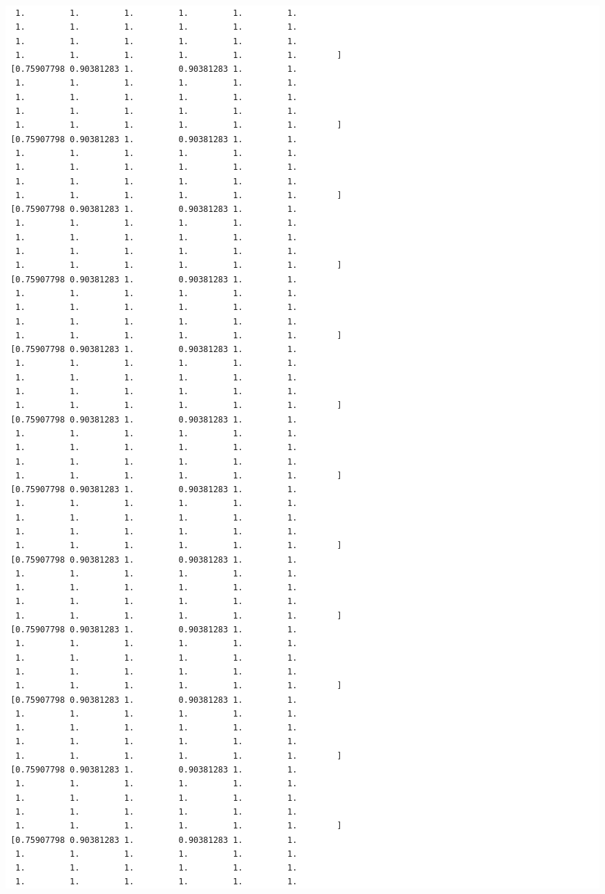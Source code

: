 ```
  1.         1.         1.         1.         1.         1.
  1.         1.         1.         1.         1.         1.
  1.         1.         1.         1.         1.         1.
  1.         1.         1.         1.         1.         1.        ]
 [0.75907798 0.90381283 1.         0.90381283 1.         1.
  1.         1.         1.         1.         1.         1.
  1.         1.         1.         1.         1.         1.
  1.         1.         1.         1.         1.         1.
  1.         1.         1.         1.         1.         1.        ]
 [0.75907798 0.90381283 1.         0.90381283 1.         1.
  1.         1.         1.         1.         1.         1.
  1.         1.         1.         1.         1.         1.
  1.         1.         1.         1.         1.         1.
  1.         1.         1.         1.         1.         1.        ]
 [0.75907798 0.90381283 1.         0.90381283 1.         1.
  1.         1.         1.         1.         1.         1.
  1.         1.         1.         1.         1.         1.
  1.         1.         1.         1.         1.         1.
  1.         1.         1.         1.         1.         1.        ]
 [0.75907798 0.90381283 1.         0.90381283 1.         1.
  1.         1.         1.         1.         1.         1.
  1.         1.         1.         1.         1.         1.
  1.         1.         1.         1.         1.         1.
  1.         1.         1.         1.         1.         1.        ]
 [0.75907798 0.90381283 1.         0.90381283 1.         1.
  1.         1.         1.         1.         1.         1.
  1.         1.         1.         1.         1.         1.
  1.         1.         1.         1.         1.         1.
  1.         1.         1.         1.         1.         1.        ]
 [0.75907798 0.90381283 1.         0.90381283 1.         1.
  1.         1.         1.         1.         1.         1.
  1.         1.         1.         1.         1.         1.
  1.         1.         1.         1.         1.         1.
  1.         1.         1.         1.         1.         1.        ]
 [0.75907798 0.90381283 1.         0.90381283 1.         1.
  1.         1.         1.         1.         1.         1.
  1.         1.         1.         1.         1.         1.
  1.         1.         1.         1.         1.         1.
  1.         1.         1.         1.         1.         1.        ]
 [0.75907798 0.90381283 1.         0.90381283 1.         1.
  1.         1.         1.         1.         1.         1.
  1.         1.         1.         1.         1.         1.
  1.         1.         1.         1.         1.         1.
  1.         1.         1.         1.         1.         1.        ]
 [0.75907798 0.90381283 1.         0.90381283 1.         1.
  1.         1.         1.         1.         1.         1.
  1.         1.         1.         1.         1.         1.
  1.         1.         1.         1.         1.         1.
  1.         1.         1.         1.         1.         1.        ]
 [0.75907798 0.90381283 1.         0.90381283 1.         1.
  1.         1.         1.         1.         1.         1.
  1.         1.         1.         1.         1.         1.
  1.         1.         1.         1.         1.         1.
  1.         1.         1.         1.         1.         1.        ]
 [0.75907798 0.90381283 1.         0.90381283 1.         1.
  1.         1.         1.         1.         1.         1.
  1.         1.         1.         1.         1.         1.
  1.         1.         1.         1.         1.         1.
  1.         1.         1.         1.         1.         1.        ]
 [0.75907798 0.90381283 1.         0.90381283 1.         1.
  1.         1.         1.         1.         1.         1.
  1.         1.         1.         1.         1.         1.
  1.         1.         1.         1.         1.         1.
```
